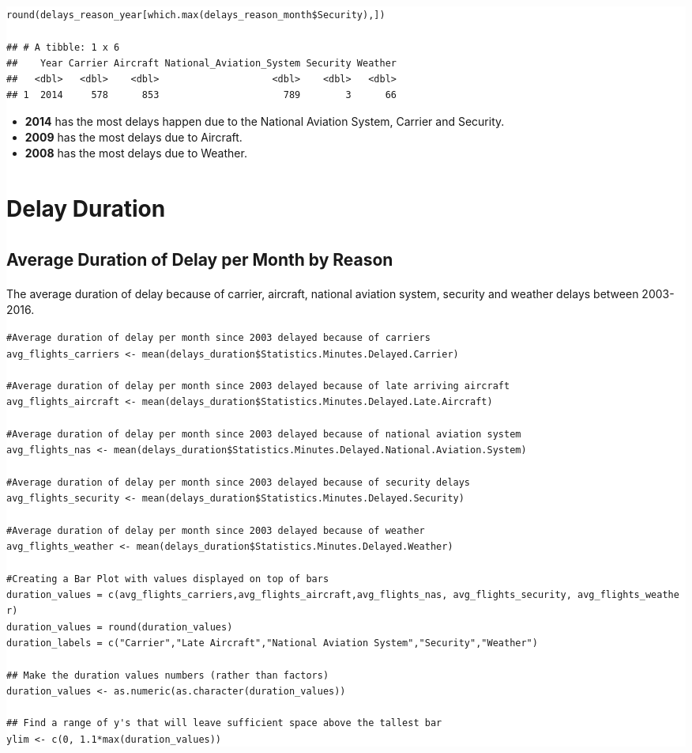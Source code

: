     round(delays_reason_year[which.max(delays_reason_month$Security),])

    ## # A tibble: 1 x 6
    ##    Year Carrier Aircraft National_Aviation_System Security Weather
    ##   <dbl>   <dbl>    <dbl>                    <dbl>    <dbl>   <dbl>
    ## 1  2014     578      853                      789        3      66

-   <b>2014</b> has the most delays happen due to the National Aviation
    System, Carrier and Security.
-   <b>2009</b> has the most delays due to Aircraft.
-   <b>2008</b> has the most delays due to Weather.

# Delay Duration

## Average Duration of Delay per Month by Reason

The average duration of delay because of carrier, aircraft, national
aviation system, security and weather delays between 2003-2016.

    #Average duration of delay per month since 2003 delayed because of carriers
    avg_flights_carriers <- mean(delays_duration$Statistics.Minutes.Delayed.Carrier)

    #Average duration of delay per month since 2003 delayed because of late arriving aircraft
    avg_flights_aircraft <- mean(delays_duration$Statistics.Minutes.Delayed.Late.Aircraft)

    #Average duration of delay per month since 2003 delayed because of national aviation system
    avg_flights_nas <- mean(delays_duration$Statistics.Minutes.Delayed.National.Aviation.System)

    #Average duration of delay per month since 2003 delayed because of security delays
    avg_flights_security <- mean(delays_duration$Statistics.Minutes.Delayed.Security)

    #Average duration of delay per month since 2003 delayed because of weather
    avg_flights_weather <- mean(delays_duration$Statistics.Minutes.Delayed.Weather)

    #Creating a Bar Plot with values displayed on top of bars
    duration_values = c(avg_flights_carriers,avg_flights_aircraft,avg_flights_nas, avg_flights_security, avg_flights_weather)
    duration_values = round(duration_values)
    duration_labels = c("Carrier","Late Aircraft","National Aviation System","Security","Weather")

    ## Make the duration values numbers (rather than factors)
    duration_values <- as.numeric(as.character(duration_values))

    ## Find a range of y's that will leave sufficient space above the tallest bar
    ylim <- c(0, 1.1*max(duration_values))
